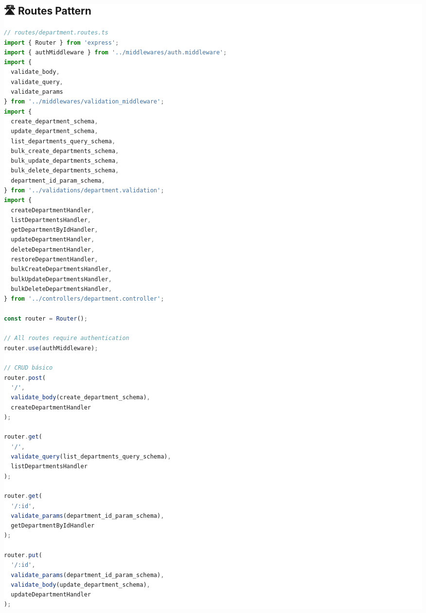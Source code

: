 
## 🛣️ Routes Pattern

```typescript
// routes/department.routes.ts
import { Router } from 'express';
import { authMiddleware } from '../middlewares/auth.middleware';
import {
  validate_body,
  validate_query,
  validate_params
} from '../middlewares/validation_middleware';
import {
  create_department_schema,
  update_department_schema,
  list_departments_query_schema,
  bulk_create_departments_schema,
  bulk_update_departments_schema,
  bulk_delete_departments_schema,
  department_id_param_schema,
} from '../validations/department.validation';
import {
  createDepartmentHandler,
  listDepartmentsHandler,
  getDepartmentByIdHandler,
  updateDepartmentHandler,
  deleteDepartmentHandler,
  restoreDepartmentHandler,
  bulkCreateDepartmentsHandler,
  bulkUpdateDepartmentsHandler,
  bulkDeleteDepartmentsHandler,
} from '../controllers/department.controller';

const router = Router();

// All routes require authentication
router.use(authMiddleware);

// CRUD básico
router.post(
  '/',
  validate_body(create_department_schema),
  createDepartmentHandler
);

router.get(
  '/',
  validate_query(list_departments_query_schema),
  listDepartmentsHandler
);

router.get(
  '/:id',
  validate_params(department_id_param_schema),
  getDepartmentByIdHandler
);

router.put(
  '/:id',
  validate_params(department_id_param_schema),
  validate_body(update_department_schema),
  updateDepartmentHandler
);

```